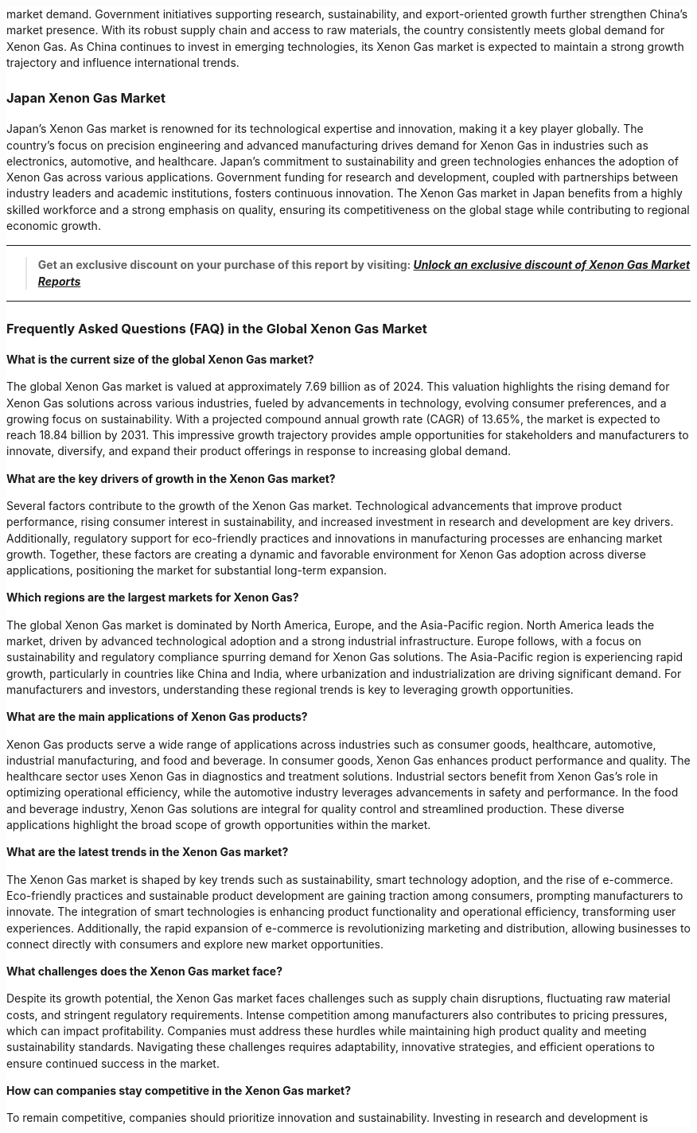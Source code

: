 market demand. Government initiatives supporting research, sustainability, and export-oriented growth further strengthen China&rsquo;s market presence. With its robust supply chain and access to raw materials, the country consistently meets global demand for Xenon Gas. As China continues to invest in emerging technologies, its Xenon Gas market is expected to maintain a strong growth trajectory and influence international trends.</p><h3>Japan Xenon Gas Market</h3><p>Japan&rsquo;s Xenon Gas market is renowned for its technological expertise and innovation, making it a key player globally. The country&rsquo;s focus on precision engineering and advanced manufacturing drives demand for Xenon Gas in industries such as electronics, automotive, and healthcare. Japan&rsquo;s commitment to sustainability and green technologies enhances the adoption of Xenon Gas across various applications. Government funding for research and development, coupled with partnerships between industry leaders and academic institutions, fosters continuous innovation. The Xenon Gas market in Japan benefits from a highly skilled workforce and a strong emphasis on quality, ensuring its competitiveness on the global stage while contributing to regional economic growth.</p><hr /><blockquote><p><strong>Get an exclusive discount on your purchase of this report by visiting: <em><a href="://marketresearchpulse.com/ask-for-discount/32687?utm_source=Github&amp;utm_medium=0115">Unlock an exclusive discount of Xenon Gas Market Reports</a></em>&nbsp;</strong></p></blockquote><hr /><h3>Frequently Asked Questions (FAQ) in the Global Xenon Gas Market</h3><p><strong>What is the current size of the global Xenon Gas market?</strong></p><p>The global Xenon Gas market is valued at approximately 7.69 billion as of 2024. This valuation highlights the rising demand for Xenon Gas solutions across various industries, fueled by advancements in technology, evolving consumer preferences, and a growing focus on sustainability. With a projected compound annual growth rate (CAGR) of 13.65%, the market is expected to reach 18.84 billion by 2031. This impressive growth trajectory provides ample opportunities for stakeholders and manufacturers to innovate, diversify, and expand their product offerings in response to increasing global demand.</p><p><strong>What are the key drivers of growth in the Xenon Gas market?</strong></p><p>Several factors contribute to the growth of the Xenon Gas market. Technological advancements that improve product performance, rising consumer interest in sustainability, and increased investment in research and development are key drivers. Additionally, regulatory support for eco-friendly practices and innovations in manufacturing processes are enhancing market growth. Together, these factors are creating a dynamic and favorable environment for Xenon Gas adoption across diverse applications, positioning the market for substantial long-term expansion.</p><p><strong>Which regions are the largest markets for Xenon Gas?</strong></p><p>The global Xenon Gas market is dominated by North America, Europe, and the Asia-Pacific region. North America leads the market, driven by advanced technological adoption and a strong industrial infrastructure. Europe follows, with a focus on sustainability and regulatory compliance spurring demand for Xenon Gas solutions. The Asia-Pacific region is experiencing rapid growth, particularly in countries like China and India, where urbanization and industrialization are driving significant demand. For manufacturers and investors, understanding these regional trends is key to leveraging growth opportunities.</p><p><strong>What are the main applications of Xenon Gas products?</strong></p><p>Xenon Gas products serve a wide range of applications across industries such as consumer goods, healthcare, automotive, industrial manufacturing, and food and beverage. In consumer goods, Xenon Gas enhances product performance and quality. The healthcare sector uses Xenon Gas in diagnostics and treatment solutions. Industrial sectors benefit from Xenon Gas&rsquo;s role in optimizing operational efficiency, while the automotive industry leverages advancements in safety and performance. In the food and beverage industry, Xenon Gas solutions are integral for quality control and streamlined production. These diverse applications highlight the broad scope of growth opportunities within the market.</p><p><strong>What are the latest trends in the Xenon Gas market?</strong></p><p>The Xenon Gas market is shaped by key trends such as sustainability, smart technology adoption, and the rise of e-commerce. Eco-friendly practices and sustainable product development are gaining traction among consumers, prompting manufacturers to innovate. The integration of smart technologies is enhancing product functionality and operational efficiency, transforming user experiences. Additionally, the rapid expansion of e-commerce is revolutionizing marketing and distribution, allowing businesses to connect directly with consumers and explore new market opportunities.</p><p><strong>What challenges does the Xenon Gas market face?</strong></p><p>Despite its growth potential, the Xenon Gas market faces challenges such as supply chain disruptions, fluctuating raw material costs, and stringent regulatory requirements. Intense competition among manufacturers also contributes to pricing pressures, which can impact profitability. Companies must address these hurdles while maintaining high product quality and meeting sustainability standards. Navigating these challenges requires adaptability, innovative strategies, and efficient operations to ensure continued success in the market.</p><p><strong>How can companies stay competitive in the Xenon Gas market?</strong></p><p>To remain competitive, companies should prioritize innovation and sustainability. Investing in research and development is
